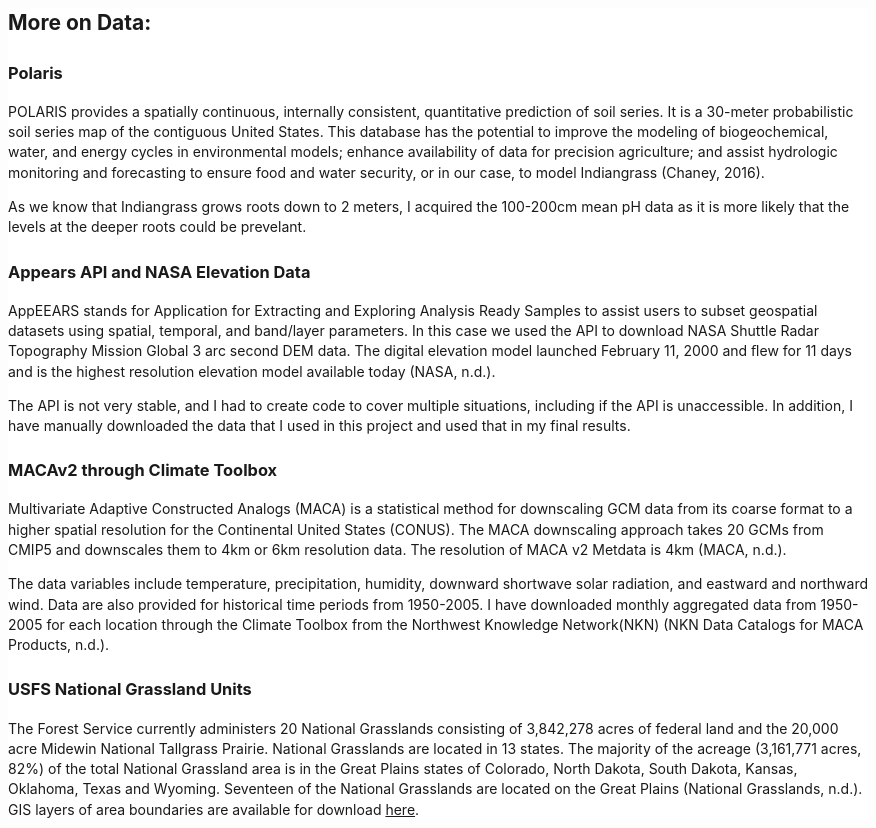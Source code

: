 ## More on Data:

### Polaris
POLARIS provides a spatially continuous, internally consistent, quantitative prediction of soil series. It is a 30-meter probabilistic soil series map of the contiguous United States. This database has the potential to improve the modeling of biogeochemical, water, and energy cycles in environmental models; enhance availability of data for precision agriculture; and assist hydrologic monitoring and forecasting to ensure food and water security, or in our case, to model Indiangrass (Chaney, 2016).

As we know that Indiangrass grows roots down to 2 meters, I acquired the 100-200cm mean pH data as it is more likely that the levels at the deeper roots could be prevelant.

### Appears API and NASA Elevation Data
AppEEARS stands for Application for Extracting and Exploring Analysis Ready Samples to assist users to subset geospatial datasets using spatial, temporal, and band/layer parameters. In this case we used the API to download NASA Shuttle Radar Topography Mission Global 3 arc second DEM data. The digital elevation model launched February 11, 2000 and ﬂew for 11 days and is the highest resolution elevation model available today (NASA, n.d.).

The API is not very stable, and I had to create code to cover multiple situations, including if the API is unaccessible. In addition, I have manually downloaded the data that I used in this project and used that in my final results.

### MACAv2 through Climate Toolbox
Multivariate Adaptive Constructed Analogs (MACA) is a statistical method for downscaling GCM data from its coarse format to a higher spatial resolution for the Continental United States (CONUS). The MACA downscaling approach takes 20 GCMs from CMIP5 and downscales them to 4km or 6km resolution data. The resolution of MACA v2 Metdata is 4km (MACA, n.d.).

The data variables include temperature, precipitation, humidity, downward shortwave solar radiation, and eastward and northward wind. Data are also provided for historical time periods from 1950-2005. I have downloaded monthly aggregated data from 1950-2005 for each location through the Climate Toolbox from the Northwest Knowledge Network(NKN) (NKN Data Catalogs for MACA Products, n.d.).

### USFS National Grassland Units
The Forest Service currently administers 20 National Grasslands consisting of 3,842,278 acres of federal land and the 20,000 acre Midewin National Tallgrass Prairie. National Grasslands are located in 13 states. The majority of the acreage (3,161,771 acres, 82%) of the total National Grassland area is in the Great Plains states of Colorado, North Dakota, South Dakota, Kansas, Oklahoma, Texas and Wyoming. Seventeen of the National Grasslands are located on the Great Plains (National Grasslands, n.d.). GIS layers of area boundaries are available for download [here](https://data.fs.usda.gov/geodata/edw/edw_resources/shp/S_USA.NationalGrassland.zip).

<iframe src="/final_code/all-grasslands.html"
    sandbox="allow-same-origin allow-scripts"
    width="700"
    height="700"
    scrolling="no"
    seamless="seamless"
    frameborder="0">
</iframe>
